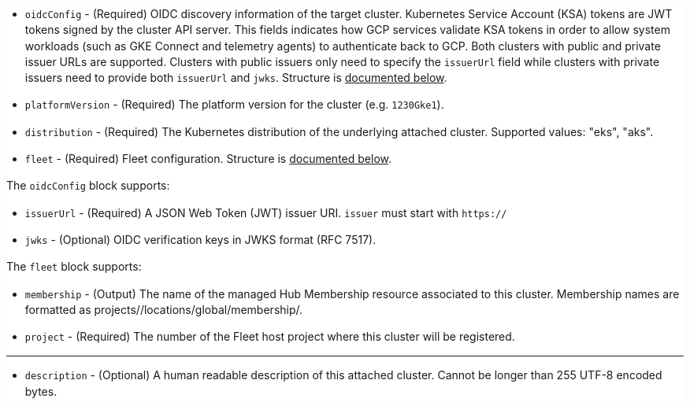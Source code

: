 *   `oidcConfig` -
    (Required)
    OIDC discovery information of the target cluster.
    Kubernetes Service Account (KSA) tokens are JWT tokens signed by the cluster
    API server. This fields indicates how GCP services
    validate KSA tokens in order to allow system workloads (such as GKE Connect
    and telemetry agents) to authenticate back to GCP.
    Both clusters with public and private issuer URLs are supported.
    Clusters with public issuers only need to specify the `issuerUrl` field
    while clusters with private issuers need to provide both
    `issuerUrl` and `jwks`.
    Structure is [documented below](#nested_oidc_config).

*   `platformVersion` -
    (Required)
    The platform version for the cluster (e.g. `1230Gke1`).

*   `distribution` -
    (Required)
    The Kubernetes distribution of the underlying attached cluster. Supported values:
    "eks", "aks".

*   `fleet` -
    (Required)
    Fleet configuration.
    Structure is [documented below](#nested_fleet).

<a name="nested_oidc_config"></a>The `oidcConfig` block supports:

*   `issuerUrl` -
    (Required)
    A JSON Web Token (JWT) issuer URI. `issuer` must start with `https://`

*   `jwks` -
    (Optional)
    OIDC verification keys in JWKS format (RFC 7517).

<a name="nested_fleet"></a>The `fleet` block supports:

*   `membership` -
    (Output)
    The name of the managed Hub Membership resource associated to this
    cluster. Membership names are formatted as
    projects/<project-number>/locations/global/membership/<cluster-id>.

*   `project` -
    (Required)
    The number of the Fleet host project where this cluster will be registered.

***

*   `description` -
    (Optional)
    A human readable description of this attached cluster. Cannot be longer
    than 255 UTF-8 encoded bytes.
